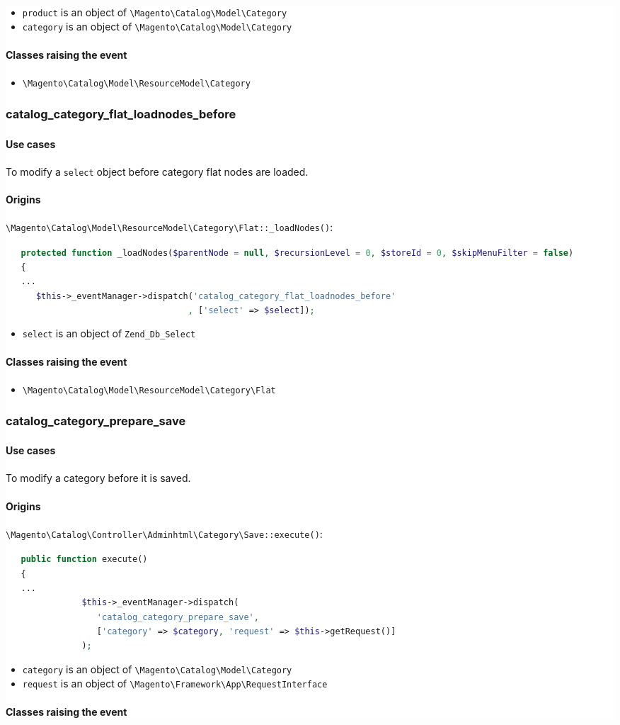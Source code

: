 *  `product` is an object of `\Magento\Catalog\Model\Category`
*  `category` is an object of `\Magento\Catalog\Model\Category`

#### Classes raising the event

*  `\Magento\Catalog\Model\ResourceModel\Category`

### catalog_category_flat_loadnodes_before

#### Use cases

To modify a `select` object before category flat nodes are loaded.

#### Origins

`\Magento\Catalog\Model\ResourceModel\Category\Flat::_loadNodes()`:

```php
   protected function _loadNodes($parentNode = null, $recursionLevel = 0, $storeId = 0, $skipMenuFilter = false)
   {
   ...
      $this->_eventManager->dispatch('catalog_category_flat_loadnodes_before'
                                    , ['select' => $select]);
```

*  `select` is an object of `Zend_Db_Select`

#### Classes raising the event

*  `\Magento\Catalog\Model\ResourceModel\Category\Flat`

### catalog_category_prepare_save

#### Use cases

To modify a category before it is saved.

#### Origins

`\Magento\Catalog\Controller\Adminhtml\Category\Save::execute()`:

```php
   public function execute()
   {
   ...
               $this->_eventManager->dispatch(
                  'catalog_category_prepare_save',
                  ['category' => $category, 'request' => $this->getRequest()]
               );
```

*  `category` is an object of `\Magento\Catalog\Model\Category`
*  `request` is an object of `\Magento\Framework\App\RequestInterface`

#### Classes raising the event
